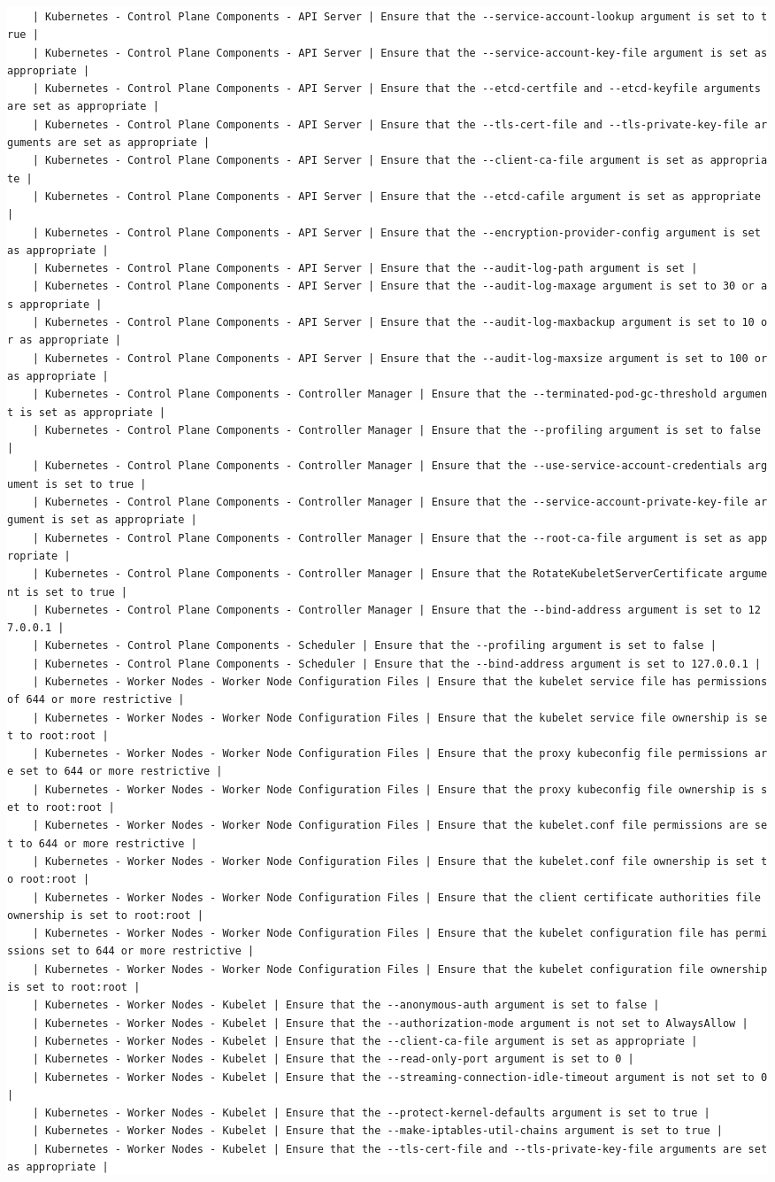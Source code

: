         | Kubernetes - Control Plane Components - API Server | Ensure that the --service-account-lookup argument is set to true |
        | Kubernetes - Control Plane Components - API Server | Ensure that the --service-account-key-file argument is set as appropriate |
        | Kubernetes - Control Plane Components - API Server | Ensure that the --etcd-certfile and --etcd-keyfile arguments are set as appropriate |
        | Kubernetes - Control Plane Components - API Server | Ensure that the --tls-cert-file and --tls-private-key-file arguments are set as appropriate |
        | Kubernetes - Control Plane Components - API Server | Ensure that the --client-ca-file argument is set as appropriate |
        | Kubernetes - Control Plane Components - API Server | Ensure that the --etcd-cafile argument is set as appropriate |
        | Kubernetes - Control Plane Components - API Server | Ensure that the --encryption-provider-config argument is set as appropriate |
        | Kubernetes - Control Plane Components - API Server | Ensure that the --audit-log-path argument is set |
        | Kubernetes - Control Plane Components - API Server | Ensure that the --audit-log-maxage argument is set to 30 or as appropriate |
        | Kubernetes - Control Plane Components - API Server | Ensure that the --audit-log-maxbackup argument is set to 10 or as appropriate |
        | Kubernetes - Control Plane Components - API Server | Ensure that the --audit-log-maxsize argument is set to 100 or as appropriate |
        | Kubernetes - Control Plane Components - Controller Manager | Ensure that the --terminated-pod-gc-threshold argument is set as appropriate |
        | Kubernetes - Control Plane Components - Controller Manager | Ensure that the --profiling argument is set to false |
        | Kubernetes - Control Plane Components - Controller Manager | Ensure that the --use-service-account-credentials argument is set to true |
        | Kubernetes - Control Plane Components - Controller Manager | Ensure that the --service-account-private-key-file argument is set as appropriate |
        | Kubernetes - Control Plane Components - Controller Manager | Ensure that the --root-ca-file argument is set as appropriate |
        | Kubernetes - Control Plane Components - Controller Manager | Ensure that the RotateKubeletServerCertificate argument is set to true |
        | Kubernetes - Control Plane Components - Controller Manager | Ensure that the --bind-address argument is set to 127.0.0.1 |
        | Kubernetes - Control Plane Components - Scheduler | Ensure that the --profiling argument is set to false |
        | Kubernetes - Control Plane Components - Scheduler | Ensure that the --bind-address argument is set to 127.0.0.1 |
        | Kubernetes - Worker Nodes - Worker Node Configuration Files | Ensure that the kubelet service file has permissions of 644 or more restrictive |
        | Kubernetes - Worker Nodes - Worker Node Configuration Files | Ensure that the kubelet service file ownership is set to root:root |
        | Kubernetes - Worker Nodes - Worker Node Configuration Files | Ensure that the proxy kubeconfig file permissions are set to 644 or more restrictive |
        | Kubernetes - Worker Nodes - Worker Node Configuration Files | Ensure that the proxy kubeconfig file ownership is set to root:root |
        | Kubernetes - Worker Nodes - Worker Node Configuration Files | Ensure that the kubelet.conf file permissions are set to 644 or more restrictive |
        | Kubernetes - Worker Nodes - Worker Node Configuration Files | Ensure that the kubelet.conf file ownership is set to root:root |
        | Kubernetes - Worker Nodes - Worker Node Configuration Files | Ensure that the client certificate authorities file ownership is set to root:root |
        | Kubernetes - Worker Nodes - Worker Node Configuration Files | Ensure that the kubelet configuration file has permissions set to 644 or more restrictive |
        | Kubernetes - Worker Nodes - Worker Node Configuration Files | Ensure that the kubelet configuration file ownership is set to root:root |
        | Kubernetes - Worker Nodes - Kubelet | Ensure that the --anonymous-auth argument is set to false |
        | Kubernetes - Worker Nodes - Kubelet | Ensure that the --authorization-mode argument is not set to AlwaysAllow |
        | Kubernetes - Worker Nodes - Kubelet | Ensure that the --client-ca-file argument is set as appropriate |
        | Kubernetes - Worker Nodes - Kubelet | Ensure that the --read-only-port argument is set to 0 |
        | Kubernetes - Worker Nodes - Kubelet | Ensure that the --streaming-connection-idle-timeout argument is not set to 0 |
        | Kubernetes - Worker Nodes - Kubelet | Ensure that the --protect-kernel-defaults argument is set to true |
        | Kubernetes - Worker Nodes - Kubelet | Ensure that the --make-iptables-util-chains argument is set to true |
        | Kubernetes - Worker Nodes - Kubelet | Ensure that the --tls-cert-file and --tls-private-key-file arguments are set as appropriate |